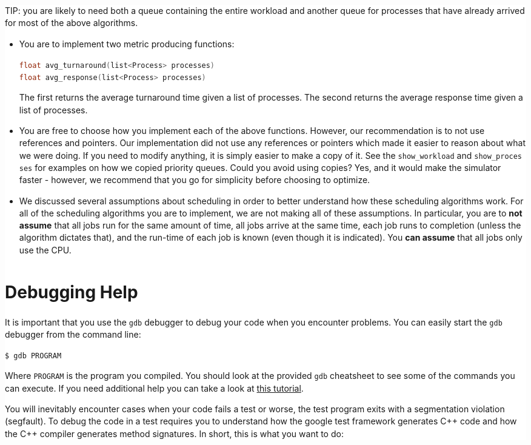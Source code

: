   TIP: you are likely to need both a queue containing the entire
  workload and another queue for processes that have already arrived
  for most of the above algorithms.

* You are to implement two metric producing functions:

    ```c++
    float avg_turnaround(list<Process> processes)
    float avg_response(list<Process> processes)
    ```

  The first returns the average turnaround time given a list of
  processes. The second returns the average response time given a list
  of processes.

* You are free to choose how you implement each of the above
  functions. However, our recommendation is to not use references and
  pointers. Our implementation did not use any references or pointers
  which made it easier to reason about what we were doing. If you need
  to modify anything, it is simply easier to make a copy of it. See
  the `show_workload` and `show_processes` for examples on how we
  copied priority queues. Could you avoid using copies? Yes, and it
  would make the simulator faster - however, we recommend that you go
  for simplicity before choosing to optimize.

* We discussed several assumptions about scheduling in order to better
  understand how these scheduling algorithms work. For all of the
  scheduling algorithms you are to implement, we are not making all of
  these assumptions. In particular, you are to **not assume** that all
  jobs run for the same amount of time, all jobs arrive at the same
  time, each job runs to completion (unless the algorithm dictates
  that), and the run-time of each job is known (even though it is
  indicated). You **can assume** that all jobs only use the CPU.

# Debugging Help

It is important that you use the `gdb` debugger to debug your code
when you encounter problems. You can easily start the `gdb` debugger
from the command line:

```bash
$ gdb PROGRAM
```

Where `PROGRAM` is the program you compiled. You should look at the
provided `gdb` cheatsheet to see some of the commands you can
execute. If you need additional help you can take a look at [this
tutorial](https://www.cs.cmu.edu/~gilpin/tutorial/).

You will inevitably encounter cases when your code fails a test or
worse, the test program exits with a segmentation violation
(segfault). To debug the code in a test requires you to understand how
the google test framework generates C++ code and how the C++ compiler
generates method signatures. In short, this is what you want to do:

